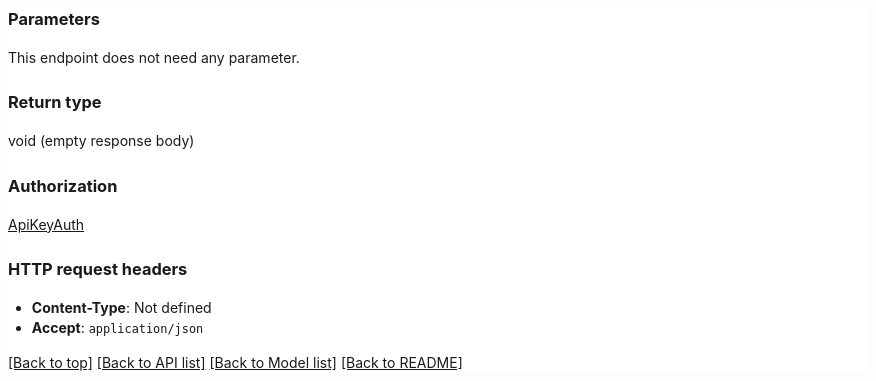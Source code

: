 ### Parameters

This endpoint does not need any parameter.

### Return type

void (empty response body)

### Authorization

[ApiKeyAuth](../../README.md#ApiKeyAuth)

### HTTP request headers

- **Content-Type**: Not defined
- **Accept**: `application/json`

[[Back to top]](#) [[Back to API list]](../../README.md#endpoints)
[[Back to Model list]](../../README.md#models)
[[Back to README]](../../README.md)
